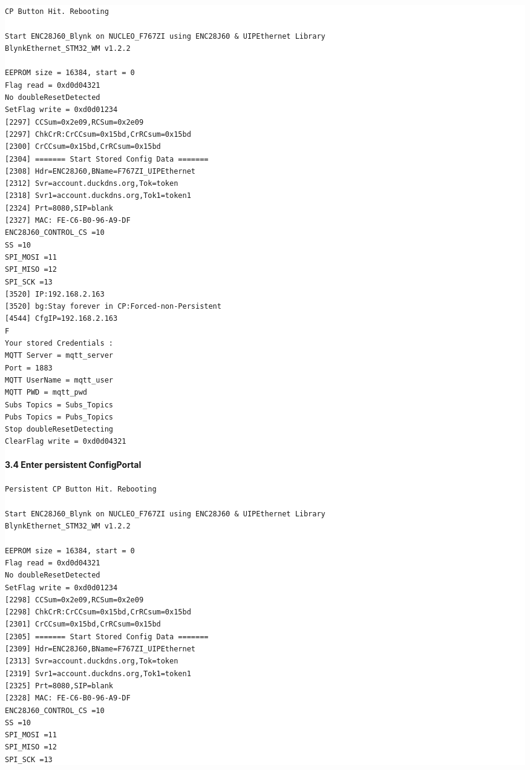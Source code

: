 ```
CP Button Hit. Rebooting

Start ENC28J60_Blynk on NUCLEO_F767ZI using ENC28J60 & UIPEthernet Library
BlynkEthernet_STM32_WM v1.2.2

EEPROM size = 16384, start = 0
Flag read = 0xd0d04321
No doubleResetDetected
SetFlag write = 0xd0d01234
[2297] CCSum=0x2e09,RCSum=0x2e09
[2297] ChkCrR:CrCCsum=0x15bd,CrRCsum=0x15bd
[2300] CrCCsum=0x15bd,CrRCsum=0x15bd
[2304] ======= Start Stored Config Data =======
[2308] Hdr=ENC28J60,BName=F767ZI_UIPEthernet
[2312] Svr=account.duckdns.org,Tok=token
[2318] Svr1=account.duckdns.org,Tok1=token1
[2324] Prt=8080,SIP=blank
[2327] MAC: FE-C6-B0-96-A9-DF
ENC28J60_CONTROL_CS =10
SS =10
SPI_MOSI =11
SPI_MISO =12
SPI_SCK =13
[3520] IP:192.168.2.163
[3520] bg:Stay forever in CP:Forced-non-Persistent
[4544] CfgIP=192.168.2.163
F
Your stored Credentials :
MQTT Server = mqtt_server
Port = 1883
MQTT UserName = mqtt_user
MQTT PWD = mqtt_pwd
Subs Topics = Subs_Topics
Pubs Topics = Pubs_Topics
Stop doubleResetDetecting
ClearFlag write = 0xd0d04321
```

#### 3.4 Enter persistent ConfigPortal

```
Persistent CP Button Hit. Rebooting

Start ENC28J60_Blynk on NUCLEO_F767ZI using ENC28J60 & UIPEthernet Library
BlynkEthernet_STM32_WM v1.2.2

EEPROM size = 16384, start = 0
Flag read = 0xd0d04321
No doubleResetDetected
SetFlag write = 0xd0d01234
[2298] CCSum=0x2e09,RCSum=0x2e09
[2298] ChkCrR:CrCCsum=0x15bd,CrRCsum=0x15bd
[2301] CrCCsum=0x15bd,CrRCsum=0x15bd
[2305] ======= Start Stored Config Data =======
[2309] Hdr=ENC28J60,BName=F767ZI_UIPEthernet
[2313] Svr=account.duckdns.org,Tok=token
[2319] Svr1=account.duckdns.org,Tok1=token1
[2325] Prt=8080,SIP=blank
[2328] MAC: FE-C6-B0-96-A9-DF
ENC28J60_CONTROL_CS =10
SS =10
SPI_MOSI =11
SPI_MISO =12
SPI_SCK =13
```